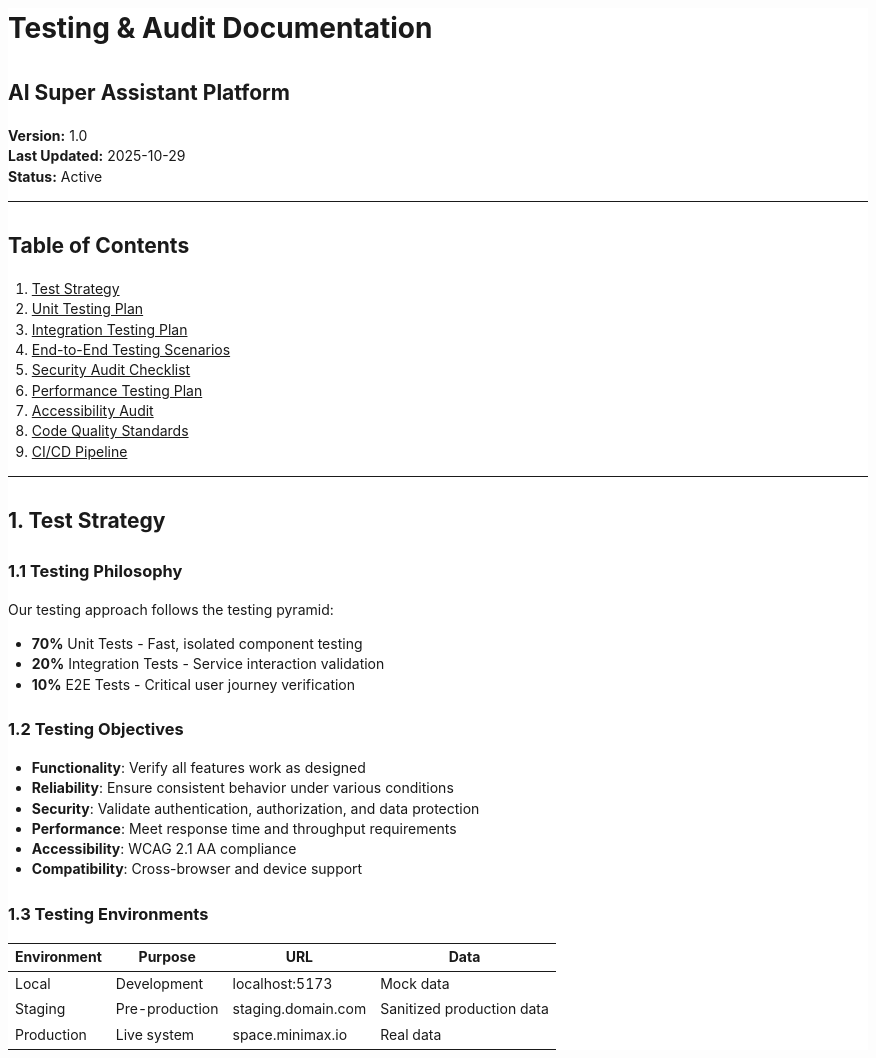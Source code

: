 # Testing & Audit Documentation
## AI Super Assistant Platform

**Version:** 1.0  
**Last Updated:** 2025-10-29  
**Status:** Active

---

## Table of Contents

1. [Test Strategy](#test-strategy)
2. [Unit Testing Plan](#unit-testing-plan)
3. [Integration Testing Plan](#integration-testing-plan)
4. [End-to-End Testing Scenarios](#end-to-end-testing-scenarios)
5. [Security Audit Checklist](#security-audit-checklist)
6. [Performance Testing Plan](#performance-testing-plan)
7. [Accessibility Audit](#accessibility-audit)
8. [Code Quality Standards](#code-quality-standards)
9. [CI/CD Pipeline](#cicd-pipeline)

---

## 1. Test Strategy

### 1.1 Testing Philosophy

Our testing approach follows the testing pyramid:
- **70%** Unit Tests - Fast, isolated component testing
- **20%** Integration Tests - Service interaction validation
- **10%** E2E Tests - Critical user journey verification

### 1.2 Testing Objectives

- **Functionality**: Verify all features work as designed
- **Reliability**: Ensure consistent behavior under various conditions
- **Security**: Validate authentication, authorization, and data protection
- **Performance**: Meet response time and throughput requirements
- **Accessibility**: WCAG 2.1 AA compliance
- **Compatibility**: Cross-browser and device support

### 1.3 Testing Environments

| Environment | Purpose | URL | Data |
|------------|---------|-----|------|
| Local | Development | localhost:5173 | Mock data |
| Staging | Pre-production | staging.domain.com | Sanitized production data |
| Production | Live system | space.minimax.io | Real data |
